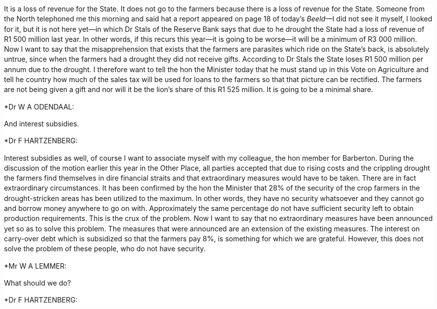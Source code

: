 <p>It is a loss of revenue for the State. It does not go to the farmers because there is a loss of revenue for the State. Someone from the North telephoned me this morning and said hat a report appeared on page 18 of today&#x2019;s <i>Beeld</i>&#x2014;I did not see it myself, I looked for it, but it is not here yet&#x2014;in which Dr Stals of the Reserve Bank says that due to he drought the State had a loss of revenue of R1 500 million last year. In other words, if this recurs this year&#x2014;it is going to be worse&#x2014;it will be a minimum of R3 000 million. Now I want to say that the misapprehension that exists that the farmers are parasites which ride on the State&#x2019;s back, is absolutely untrue, since when the farmers had a drought they did not receive gifts. According to Dr Stals the State loses R1 500 million per annum due to the drought. I therefore want to tell the hon the Minister today that he must stand up in this Vote on Agriculture and tell he country how much of the sales tax will be used for loans to the farmers so that that picture can be rectified. The farmers are not being given a gift and nor will it be the lion&#x2019;s share of this R1 525 million. It is going to be a minimal share.</p>

</speech>

<speech by="#odendaal">

<from>*Dr <person refersTo="hansard_za">W A ODENDAAL</person>:</from>

<p>And interest subsidies.</p>

</speech>

<speech by="#hartzenberg">

<from>*Dr <person refersTo="hansard_za">F HARTZENBERG</person>:</from>

<p>Interest subsidies as well, of course I want to associate myself with my colleague, the hon member for Barberton. During the discussion of the motion earlier this year in the Other Place, all parties accepted that due to rising costs and the crippling drought the farmers find themselves in dire financial straits and that <span class="col_695-696" refersTo="page_0365"/>extraordinary measures would have to be taken. There are in fact extraordinary circumstances. It has been confirmed by the hon the Minister that 28% of the security of the crop farmers in the drought-stricken areas has been utilized to the maximum. In other words, they have no security whatsoever and they cannot go and borrow money anywhere to go on with. Approximately the same percentage do not have sufficient security left to obtain production requirements. This is the crux of the problem. Now I want to say that no extraordinary measures have been announced yet so as to solve this problem. The measures that were announced are an extension of the existing measures. The interest on carry-over debt which is subsidized so that the farmers pay 8%, is something for which we are grateful. However, this does not solve the problem of these people, who do not have security.</p>

</speech>

<speech by="#lemmer">

<from>*Mr <person refersTo="hansard_za">W A LEMMER</person>:</from>

<p>What should we do?</p>

</speech>

<speech by="#hartzenberg">

<from>*Dr <person refersTo="hansard_za">F HARTZENBERG</person>:</from>
